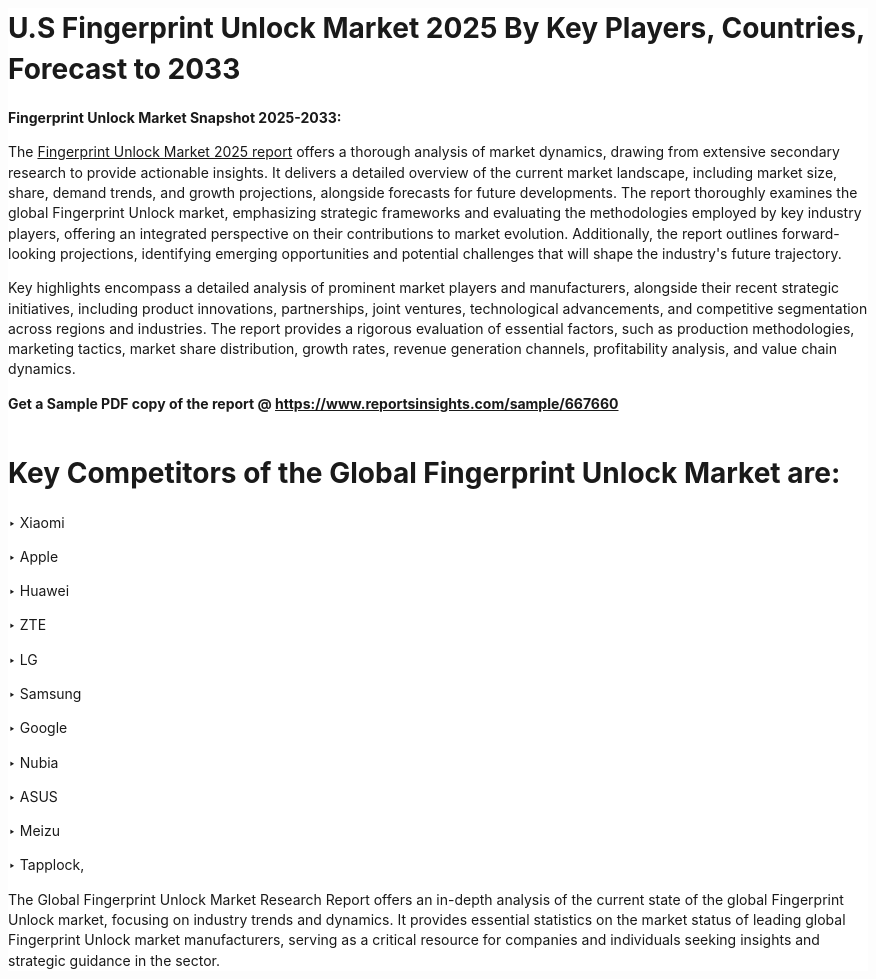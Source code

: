 # U.S Fingerprint Unlock Market 2025 By Key Players, Countries, Forecast to 2033

<strong>Fingerprint Unlock Market Snapshot 2025-2033:</strong>

 The <a href=https://www.reportsinsights.com/sample/667660>Fingerprint Unlock Market 2025 report</a> offers a thorough analysis of market dynamics, drawing from extensive secondary research to provide actionable insights. It delivers a detailed overview of the current market landscape, including market size, share, demand trends, and growth projections, alongside forecasts for future developments. The report thoroughly examines the global Fingerprint Unlock market, emphasizing strategic frameworks and evaluating the methodologies employed by key industry players, offering an integrated perspective on their contributions to market evolution. Additionally, the report outlines forward-looking projections, identifying emerging opportunities and potential challenges that will shape the industry's future trajectory.

Key highlights encompass a detailed analysis of prominent market players and manufacturers, alongside their recent strategic initiatives, including product innovations, partnerships, joint ventures, technological advancements, and competitive segmentation across regions and industries. The report provides a rigorous evaluation of essential factors, such as production methodologies, marketing tactics, market share distribution, growth rates, revenue generation channels, profitability analysis, and value chain dynamics.

<strong>Get a Sample PDF copy of the report @ <a href=https://www.reportsinsights.com/sample/667660>https://www.reportsinsights.com/sample/667660</a></strong>

# <strong>Key Competitors of the Global Fingerprint Unlock Market are:</strong>

‣ Xiaomi

‣ Apple

‣ Huawei

‣ ZTE

‣ LG

‣ Samsung

‣ Google

‣ Nubia

‣ ASUS

‣ Meizu

‣ Tapplock,

The Global Fingerprint Unlock Market Research Report offers an in-depth analysis of the current state of the global Fingerprint Unlock market, focusing on industry trends and dynamics. It provides essential statistics on the market status of leading global Fingerprint Unlock market manufacturers, serving as a critical resource for companies and individuals seeking insights and strategic guidance in the sector.
